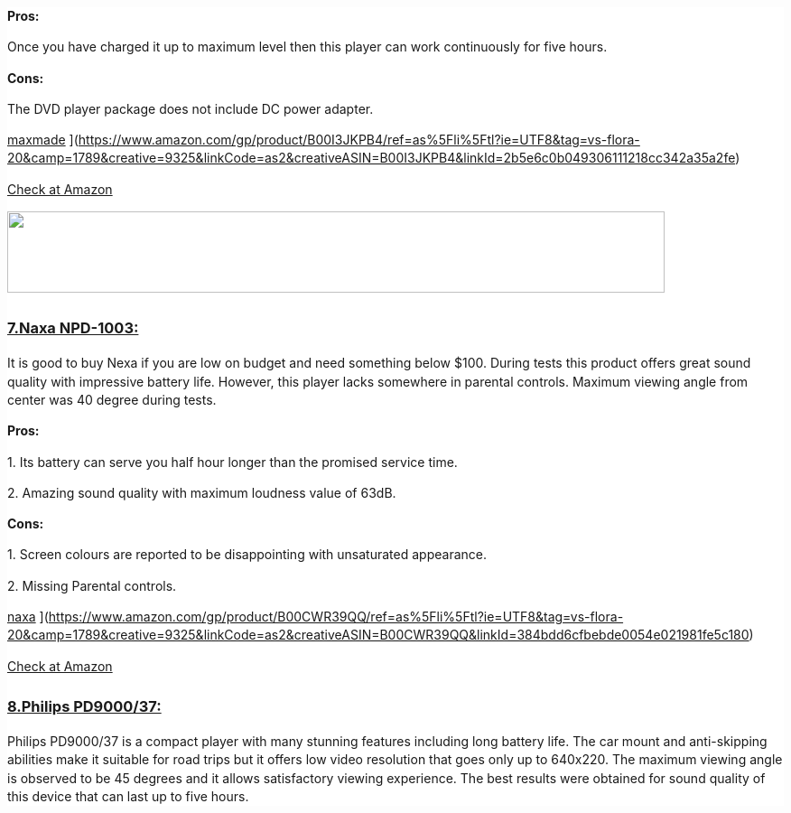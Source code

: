 **Pros:**

Once you have charged it up to maximum level then this player can work continuously for five hours.

**Cons:**

The DVD player package does not include DC power adapter.

[maxmade](https://images.wondershare.com/filmora/article-images/maxmade.jpg) ](https://www.amazon.com/gp/product/B00I3JKPB4/ref=as%5Fli%5Ftl?ie=UTF8&tag=vs-flora-20&camp=1789&creative=9325&linkCode=as2&creativeASIN=B00I3JKPB4&linkId=2b5e6c0b049306111218cc342a35a2fe)

[Check at Amazon](https://www.amazon.com/gp/product/B00I3JKPB4/ref=as%5Fli%5Ftl?ie=UTF8&tag=vs-flora-20&camp=1789&creative=9325&linkCode=as2&creativeASIN=B00I3JKPB4&linkId=2b5e6c0b049306111218cc342a35a2fe)


<a href="https://arkmc.pxf.io/c/5597632/427477/5172" target="_top" id="427477"><img src="//a.impactradius-go.com/display-ad/5172-427477" border="0" alt="" width="728" height="90"/></a><img height="0" width="0" src="https://arkmc.pxf.io/i/5597632/427477/5172" style="position:absolute;visibility:hidden;" border="0" />

### [7.Naxa NPD-1003:](https://www.amazon.com/gp/product/B00CWR39QQ/ref=as%5Fli%5Ftl?ie=UTF8&tag=vs-flora-20&camp=1789&creative=9325&linkCode=as2&creativeASIN=B00CWR39QQ&linkId=384bdd6cfbebde0054e021981fe5c180)

It is good to buy Nexa if you are low on budget and need something below $100\. During tests this product offers great sound quality with impressive battery life. However, this player lacks somewhere in parental controls. Maximum viewing angle from center was 40 degree during tests.

**Pros:**

1\. Its battery can serve you half hour longer than the promised service time.

2\. Amazing sound quality with maximum loudness value of 63dB.

**Cons:**

1\. Screen colours are reported to be disappointing with unsaturated appearance.

2\. Missing Parental controls.

[naxa](https://images.wondershare.com/filmora/article-images/naxa.jpg) ](https://www.amazon.com/gp/product/B00CWR39QQ/ref=as%5Fli%5Ftl?ie=UTF8&tag=vs-flora-20&camp=1789&creative=9325&linkCode=as2&creativeASIN=B00CWR39QQ&linkId=384bdd6cfbebde0054e021981fe5c180)

[Check at Amazon](https://www.amazon.com/gp/product/B00CWR39QQ/ref=as%5Fli%5Ftl?ie=UTF8&tag=vs-flora-20&camp=1789&creative=9325&linkCode=as2&creativeASIN=B00CWR39QQ&linkId=384bdd6cfbebde0054e021981fe5c180)

### [8.Philips PD9000/37:](https://www.amazon.com/gp/product/B00YVUFJAQ/ref=as%5Fli%5Ftl?ie=UTF8&tag=vs-flora-20&camp=1789&creative=9325&linkCode=as2&creativeASIN=B00YVUFJAQ&linkId=60ae2ef3435b1a37e7157367853a672f)

Philips PD9000/37 is a compact player with many stunning features including long battery life. The car mount and anti-skipping abilities make it suitable for road trips but it offers low video resolution that goes only up to 640x220\. The maximum viewing angle is observed to be 45 degrees and it allows satisfactory viewing experience. The best results were obtained for sound quality of this device that can last up to five hours.
